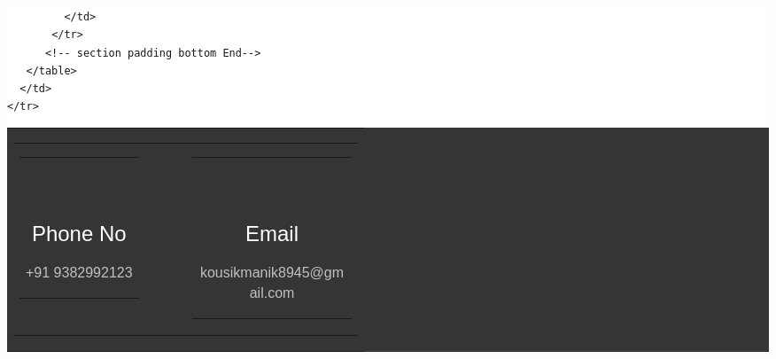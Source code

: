              </td>
           </tr>
          <!-- section padding bottom End-->
       </table>
      </td>
    </tr>
</table>




 <table border="0" width="100%" cellpadding="0" cellspacing="0" bgcolor="#353535">
  <tr>
  <td>
  <table border="0" width="85%" cellpadding="15" cellspacing="0" align="center">
 
  <tr>
  <td width="33.33%" valign="top">
    <table border="0" width="100%" cellpadding="15" cellspacing="0" align="center">
    <tr>
    <td align="center" valign="top">
    <font color="#f3971b" size="6">
    <span class="fa fa-phone"></span>
    </font>
    <br/><br/>
    <font color="#ffffff" size="5" face="arial">
    Phone No
       </font>
       <p>
         <font color="#c2c0c3" size="3" face="arial">
        +91 9382992123
        </font>
       </p>
    </td>
    </tr>
    </table>
  </td>

  <td width="33.33%" valign="top">
    <table border="0" width="100%" cellpadding="15" cellspacing="0" align="center">
    <tr>
    <td align="center" valign="top">
    <font color="#f3971b" size="6">
    <span class="fa fa-envelope"></span>
    </font>
    <br/><br/>
    <font color="#ffffff" size="5" face="arial">
    Email
       </font>
       <p>
         <font color="#c2c0c3" size="3" face="arial">
        kousikmanik8945@gmail.com
        </font>
       </p>
    </td>
    </tr>
    </table>
  </td>
